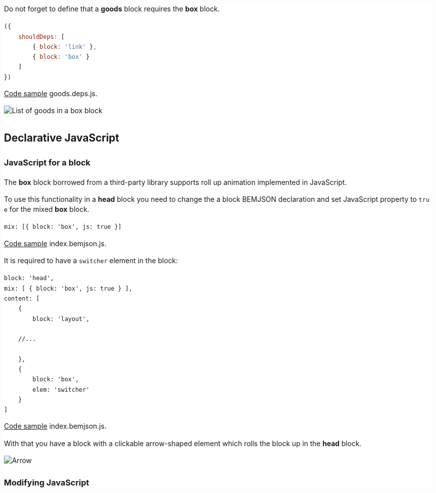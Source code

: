 Do not forget to define that a **goods** block requires the **box** block.

```js
({
    shouldDeps: [
        { block: 'link' },
        { block: 'box' }
    ]
})
```

[Code sample](https://gist.github.com/innabelaya/8930709) goods.deps.js.

![List of goods in a box block](https://img-fotki.yandex.ru/get/15556/158800653.0/0_111fd3_a4dcdc58_orig)

<a name="javascript"></a>
## Declarative JavaScript

### JavaScript for a block

The **box** block borrowed from a third-party library supports roll up animation implemented in JavaScript.

To use this functionality in a **head** block you need to change the a block BEMJSON declaration and set JavaScript property to `true` for the mixed **box** block.

    mix: [{ block: 'box', js: true }]

[Code sample](https://gist.github.com/innabelaya/41aa8afbfbcfe7c4a9a9) index.bemjson.js.

It is required to have a `switcher` element in the block:

    block: 'head',
    mix: [ { block: 'box', js: true } ],
    content: [
        {
            block: 'layout',

        //...

        },
        {
            block: 'box',
            elem: 'switcher'
        }
    ]

[Code sample](https://gist.github.com/innabelaya/4a14fb92ca9103bed3a5) index.bemjson.js.

With that you have a block with a clickable arrow-shaped element which rolls the block up in the **head** block.

![Arrow](https://img-fotki.yandex.ru/get/15543/158800653.0/0_111fcc_8b20e834_orig)

### Modifying JavaScript
